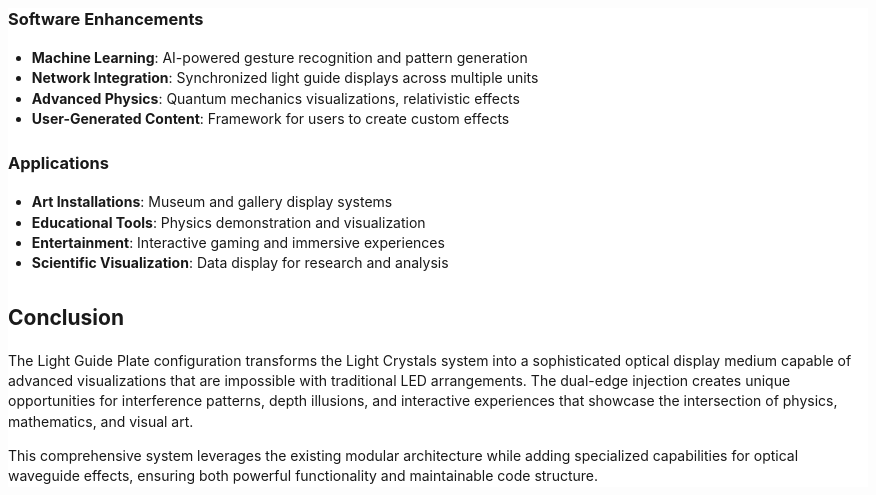 ### Software Enhancements
- **Machine Learning**: AI-powered gesture recognition and pattern generation
- **Network Integration**: Synchronized light guide displays across multiple units
- **Advanced Physics**: Quantum mechanics visualizations, relativistic effects
- **User-Generated Content**: Framework for users to create custom effects

### Applications
- **Art Installations**: Museum and gallery display systems
- **Educational Tools**: Physics demonstration and visualization
- **Entertainment**: Interactive gaming and immersive experiences
- **Scientific Visualization**: Data display for research and analysis

## Conclusion

The Light Guide Plate configuration transforms the Light Crystals system into a sophisticated optical display medium capable of advanced visualizations that are impossible with traditional LED arrangements. The dual-edge injection creates unique opportunities for interference patterns, depth illusions, and interactive experiences that showcase the intersection of physics, mathematics, and visual art.

This comprehensive system leverages the existing modular architecture while adding specialized capabilities for optical waveguide effects, ensuring both powerful functionality and maintainable code structure.